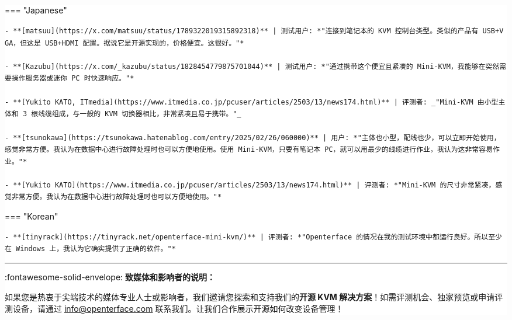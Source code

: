 === "Japanese"

    - **[matsuu](https://x.com/matsuu/status/1789322019315892318)** | 测试用户: *"连接到笔记本的 KVM 控制台类型。类似的产品有 USB+VGA，但这是 USB+HDMI 配置。据说它是开源实现的，价格便宜。这很好。"*

    - **[Kazubu](https://x.com/_kazubu/status/1828454779875701044)** | 测试用户: *"通过携带这个便宜且紧凑的 Mini-KVM，我能够在突然需要操作服务器或迷你 PC 时快速响应。"*

    - **[Yukito KATO, ITmedia](https://www.itmedia.co.jp/pcuser/articles/2503/13/news174.html)** | 评测者: _"Mini-KVM 由小型主体和 3 根线缆组成，与一般的 KVM 切换器相比，非常紧凑且易于携带。"_

    - **[tsunokawa](https://tsunokawa.hatenablog.com/entry/2025/02/26/060000)** | 用户: *"主体也小型，配线也少，可以立即开始使用，感觉非常方便。我认为在数据中心进行故障处理时也可以方便地使用。使用 Mini-KVM，只要有笔记本 PC，就可以用最少的线缆进行作业，我认为这非常容易作业。"*

    - **[Yukito KATO](https://www.itmedia.co.jp/pcuser/articles/2503/13/news174.html)** | 评测者: *"Mini-KVM 的尺寸非常紧凑，感觉非常方便。我认为在数据中心进行故障处理时也可以方便地使用。"*

=== "Korean"

    - **[tinyrack](https://tinyrack.net/openterface-mini-kvm/)** | 评测者: *"Openterface 的情况在我的测试环境中都运行良好。所以至少在 Windows 上，我认为它确实提供了正确的软件。"*

---

:fontawesome-solid-envelope: **致媒体和影响者的说明：**

如果您是热衷于尖端技术的媒体专业人士或影响者，我们邀请您探索和支持我们的**开源 KVM 解决方案**！如需评测机会、独家预览或申请评测设备，请通过 [info@openterface.com](mailto:info@openterface.com) 联系我们。让我们合作展示开源如何改变设备管理！
